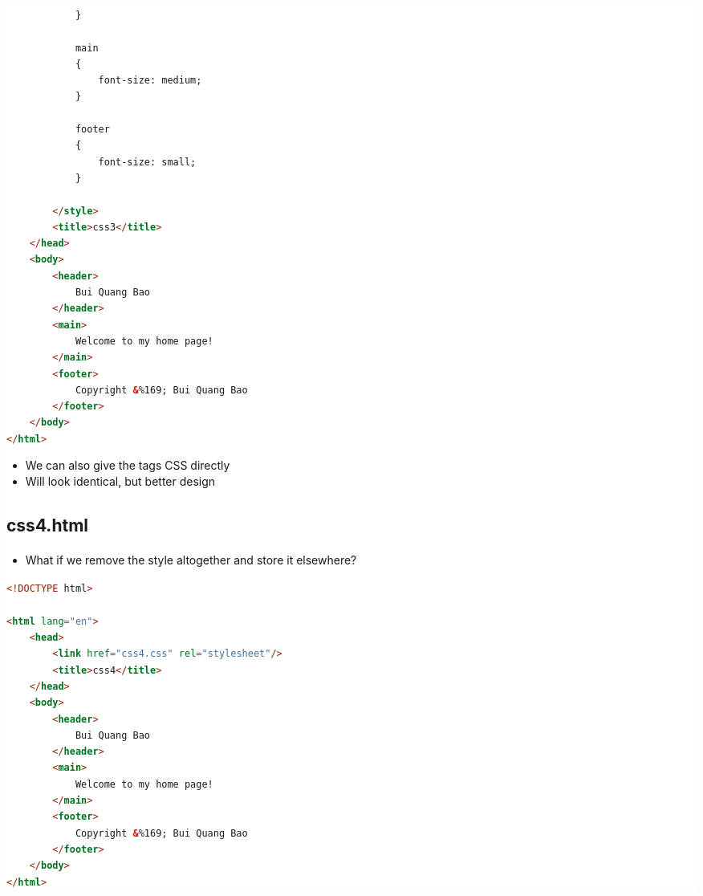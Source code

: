 ```html
            }

            main
            {
                font-size: medium;
            }

            footer
            {
                font-size: small;
            }

        </style>
        <title>css3</title>
    </head>
    <body>
        <header>
            Bui Quang Bao
        </header>
        <main>
            Welcome to my home page!
        </main>
        <footer>
            Copyright &%169; Bui Quang Bao
        </footer>
    </body>
</html>
```

- We can also give the tags CSS directly
- Will look identical, but better design

## **css4.html**

- What if we remove the style altogether and store it elsewhere?

```html
<!DOCTYPE html>

<html lang="en">
    <head>
        <link href="css4.css" rel="stylesheet"/>
        <title>css4</title>
    </head>
    <body>
        <header>
            Bui Quang Bao
        </header>
        <main>
            Welcome to my home page!
        </main>
        <footer>
            Copyright &%169; Bui Quang Bao
        </footer>
    </body>
</html>
```
